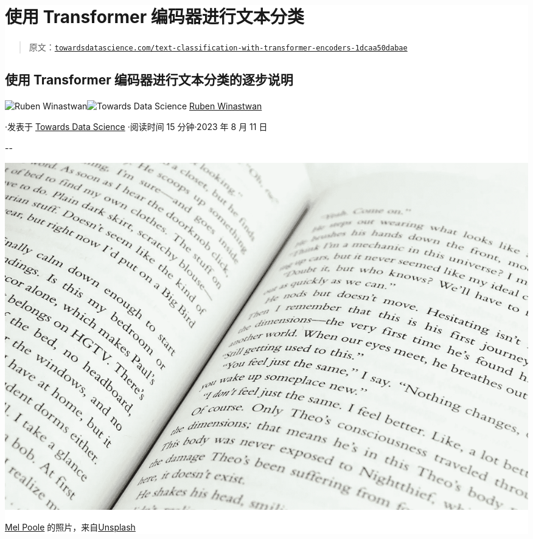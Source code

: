 # 使用 Transformer 编码器进行文本分类

> 原文：[`towardsdatascience.com/text-classification-with-transformer-encoders-1dcaa50dabae`](https://towardsdatascience.com/text-classification-with-transformer-encoders-1dcaa50dabae)

## 使用 Transformer 编码器进行文本分类的逐步说明

[](https://medium.com/@marcellusruben?source=post_page-----1dcaa50dabae--------------------------------)![Ruben Winastwan](https://medium.com/@marcellusruben?source=post_page-----1dcaa50dabae--------------------------------)[](https://towardsdatascience.com/?source=post_page-----1dcaa50dabae--------------------------------)![Towards Data Science](https://towardsdatascience.com/?source=post_page-----1dcaa50dabae--------------------------------) [Ruben Winastwan](https://medium.com/@marcellusruben?source=post_page-----1dcaa50dabae--------------------------------)

·发表于 [Towards Data Science](https://towardsdatascience.com/?source=post_page-----1dcaa50dabae--------------------------------) ·阅读时间 15 分钟·2023 年 8 月 11 日

--

![](img/e7af55b2adc4de88204e68d923263996.png)

[Mel Poole](https://unsplash.com/@melpoole?utm_source=unsplash&utm_medium=referral&utm_content=creditCopyText) 的照片，来自[Unsplash](https://unsplash.com/photos/lBsvzgYnzPU?utm_source=unsplash&utm_medium=referral&utm_content=creditCopyText)
